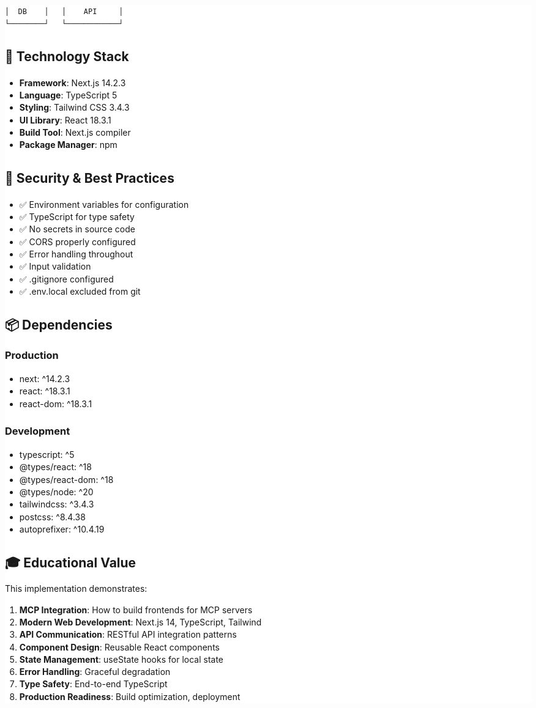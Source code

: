 ```
│  DB    │   │    API     │
└────────┘   └────────────┘
```

## 🎨 Technology Stack

- **Framework**: Next.js 14.2.3
- **Language**: TypeScript 5
- **Styling**: Tailwind CSS 3.4.3
- **UI Library**: React 18.3.1
- **Build Tool**: Next.js compiler
- **Package Manager**: npm

## 🔐 Security & Best Practices

- ✅ Environment variables for configuration
- ✅ TypeScript for type safety
- ✅ No secrets in source code
- ✅ CORS properly configured
- ✅ Error handling throughout
- ✅ Input validation
- ✅ .gitignore configured
- ✅ .env.local excluded from git

## 📦 Dependencies

### Production
- next: ^14.2.3
- react: ^18.3.1
- react-dom: ^18.3.1

### Development
- typescript: ^5
- @types/react: ^18
- @types/react-dom: ^18
- @types/node: ^20
- tailwindcss: ^3.4.3
- postcss: ^8.4.38
- autoprefixer: ^10.4.19

## 🎓 Educational Value

This implementation demonstrates:

1. **MCP Integration**: How to build frontends for MCP servers
2. **Modern Web Development**: Next.js 14, TypeScript, Tailwind
3. **API Communication**: RESTful API integration patterns
4. **Component Design**: Reusable React components
5. **State Management**: useState hooks for local state
6. **Error Handling**: Graceful degradation
7. **Type Safety**: End-to-end TypeScript
8. **Production Readiness**: Build optimization, deployment

